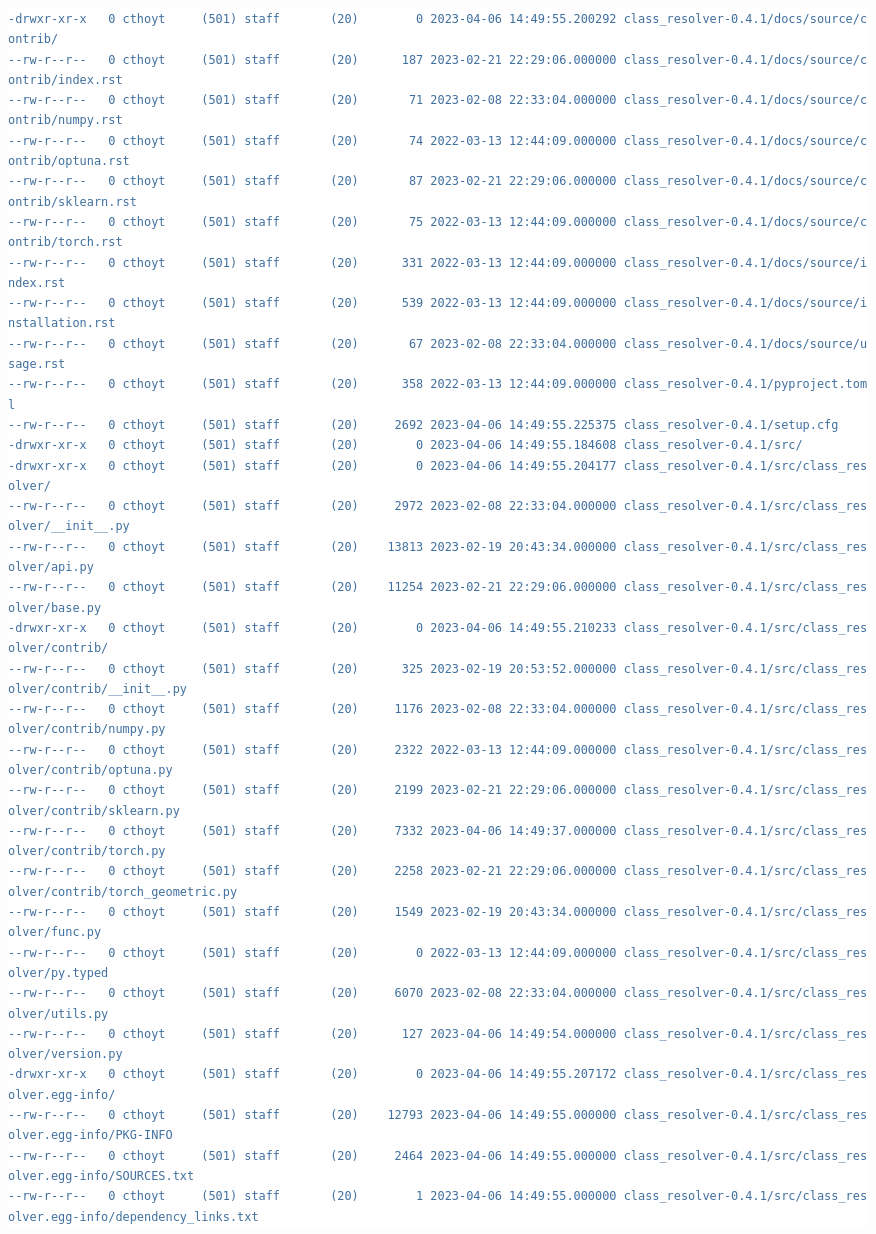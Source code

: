 ```diff
-drwxr-xr-x   0 cthoyt     (501) staff       (20)        0 2023-04-06 14:49:55.200292 class_resolver-0.4.1/docs/source/contrib/
--rw-r--r--   0 cthoyt     (501) staff       (20)      187 2023-02-21 22:29:06.000000 class_resolver-0.4.1/docs/source/contrib/index.rst
--rw-r--r--   0 cthoyt     (501) staff       (20)       71 2023-02-08 22:33:04.000000 class_resolver-0.4.1/docs/source/contrib/numpy.rst
--rw-r--r--   0 cthoyt     (501) staff       (20)       74 2022-03-13 12:44:09.000000 class_resolver-0.4.1/docs/source/contrib/optuna.rst
--rw-r--r--   0 cthoyt     (501) staff       (20)       87 2023-02-21 22:29:06.000000 class_resolver-0.4.1/docs/source/contrib/sklearn.rst
--rw-r--r--   0 cthoyt     (501) staff       (20)       75 2022-03-13 12:44:09.000000 class_resolver-0.4.1/docs/source/contrib/torch.rst
--rw-r--r--   0 cthoyt     (501) staff       (20)      331 2022-03-13 12:44:09.000000 class_resolver-0.4.1/docs/source/index.rst
--rw-r--r--   0 cthoyt     (501) staff       (20)      539 2022-03-13 12:44:09.000000 class_resolver-0.4.1/docs/source/installation.rst
--rw-r--r--   0 cthoyt     (501) staff       (20)       67 2023-02-08 22:33:04.000000 class_resolver-0.4.1/docs/source/usage.rst
--rw-r--r--   0 cthoyt     (501) staff       (20)      358 2022-03-13 12:44:09.000000 class_resolver-0.4.1/pyproject.toml
--rw-r--r--   0 cthoyt     (501) staff       (20)     2692 2023-04-06 14:49:55.225375 class_resolver-0.4.1/setup.cfg
-drwxr-xr-x   0 cthoyt     (501) staff       (20)        0 2023-04-06 14:49:55.184608 class_resolver-0.4.1/src/
-drwxr-xr-x   0 cthoyt     (501) staff       (20)        0 2023-04-06 14:49:55.204177 class_resolver-0.4.1/src/class_resolver/
--rw-r--r--   0 cthoyt     (501) staff       (20)     2972 2023-02-08 22:33:04.000000 class_resolver-0.4.1/src/class_resolver/__init__.py
--rw-r--r--   0 cthoyt     (501) staff       (20)    13813 2023-02-19 20:43:34.000000 class_resolver-0.4.1/src/class_resolver/api.py
--rw-r--r--   0 cthoyt     (501) staff       (20)    11254 2023-02-21 22:29:06.000000 class_resolver-0.4.1/src/class_resolver/base.py
-drwxr-xr-x   0 cthoyt     (501) staff       (20)        0 2023-04-06 14:49:55.210233 class_resolver-0.4.1/src/class_resolver/contrib/
--rw-r--r--   0 cthoyt     (501) staff       (20)      325 2023-02-19 20:53:52.000000 class_resolver-0.4.1/src/class_resolver/contrib/__init__.py
--rw-r--r--   0 cthoyt     (501) staff       (20)     1176 2023-02-08 22:33:04.000000 class_resolver-0.4.1/src/class_resolver/contrib/numpy.py
--rw-r--r--   0 cthoyt     (501) staff       (20)     2322 2022-03-13 12:44:09.000000 class_resolver-0.4.1/src/class_resolver/contrib/optuna.py
--rw-r--r--   0 cthoyt     (501) staff       (20)     2199 2023-02-21 22:29:06.000000 class_resolver-0.4.1/src/class_resolver/contrib/sklearn.py
--rw-r--r--   0 cthoyt     (501) staff       (20)     7332 2023-04-06 14:49:37.000000 class_resolver-0.4.1/src/class_resolver/contrib/torch.py
--rw-r--r--   0 cthoyt     (501) staff       (20)     2258 2023-02-21 22:29:06.000000 class_resolver-0.4.1/src/class_resolver/contrib/torch_geometric.py
--rw-r--r--   0 cthoyt     (501) staff       (20)     1549 2023-02-19 20:43:34.000000 class_resolver-0.4.1/src/class_resolver/func.py
--rw-r--r--   0 cthoyt     (501) staff       (20)        0 2022-03-13 12:44:09.000000 class_resolver-0.4.1/src/class_resolver/py.typed
--rw-r--r--   0 cthoyt     (501) staff       (20)     6070 2023-02-08 22:33:04.000000 class_resolver-0.4.1/src/class_resolver/utils.py
--rw-r--r--   0 cthoyt     (501) staff       (20)      127 2023-04-06 14:49:54.000000 class_resolver-0.4.1/src/class_resolver/version.py
-drwxr-xr-x   0 cthoyt     (501) staff       (20)        0 2023-04-06 14:49:55.207172 class_resolver-0.4.1/src/class_resolver.egg-info/
--rw-r--r--   0 cthoyt     (501) staff       (20)    12793 2023-04-06 14:49:55.000000 class_resolver-0.4.1/src/class_resolver.egg-info/PKG-INFO
--rw-r--r--   0 cthoyt     (501) staff       (20)     2464 2023-04-06 14:49:55.000000 class_resolver-0.4.1/src/class_resolver.egg-info/SOURCES.txt
--rw-r--r--   0 cthoyt     (501) staff       (20)        1 2023-04-06 14:49:55.000000 class_resolver-0.4.1/src/class_resolver.egg-info/dependency_links.txt
```